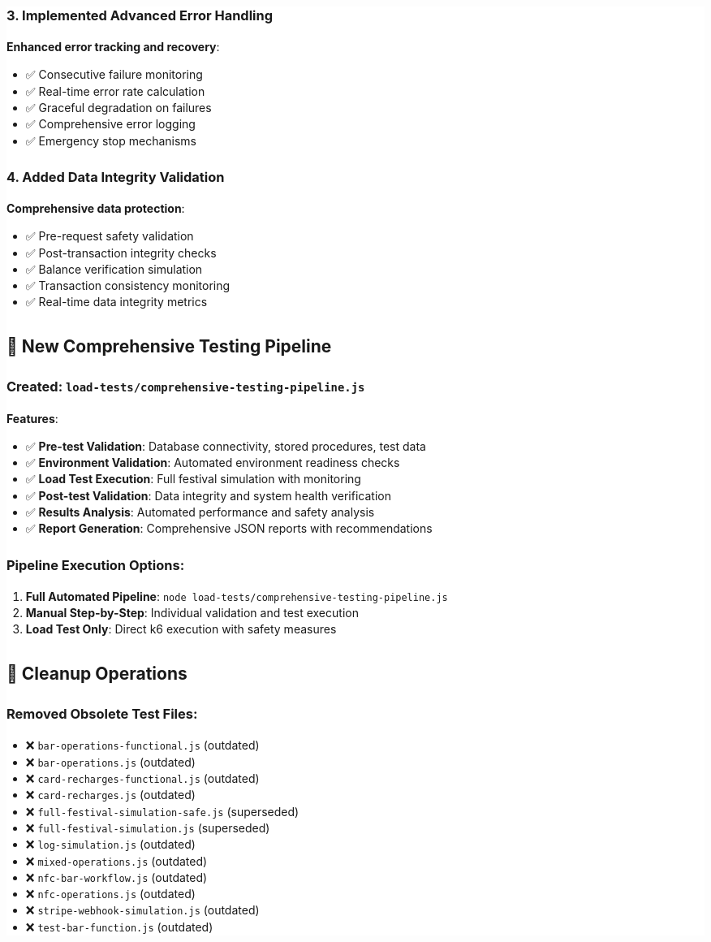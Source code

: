 ### 3. **Implemented Advanced Error Handling**
**Enhanced error tracking and recovery**:
- ✅ Consecutive failure monitoring
- ✅ Real-time error rate calculation
- ✅ Graceful degradation on failures
- ✅ Comprehensive error logging
- ✅ Emergency stop mechanisms

### 4. **Added Data Integrity Validation**
**Comprehensive data protection**:
- ✅ Pre-request safety validation
- ✅ Post-transaction integrity checks
- ✅ Balance verification simulation
- ✅ Transaction consistency monitoring
- ✅ Real-time data integrity metrics

## 🚀 New Comprehensive Testing Pipeline

### **Created**: `load-tests/comprehensive-testing-pipeline.js`
**Features**:
- ✅ **Pre-test Validation**: Database connectivity, stored procedures, test data
- ✅ **Environment Validation**: Automated environment readiness checks
- ✅ **Load Test Execution**: Full festival simulation with monitoring
- ✅ **Post-test Validation**: Data integrity and system health verification
- ✅ **Results Analysis**: Automated performance and safety analysis
- ✅ **Report Generation**: Comprehensive JSON reports with recommendations

### **Pipeline Execution Options**:
1. **Full Automated Pipeline**: `node load-tests/comprehensive-testing-pipeline.js`
2. **Manual Step-by-Step**: Individual validation and test execution
3. **Load Test Only**: Direct k6 execution with safety measures

## 🧹 Cleanup Operations

### **Removed Obsolete Test Files**:
- ❌ `bar-operations-functional.js` (outdated)
- ❌ `bar-operations.js` (outdated)
- ❌ `card-recharges-functional.js` (outdated)
- ❌ `card-recharges.js` (outdated)
- ❌ `full-festival-simulation-safe.js` (superseded)
- ❌ `full-festival-simulation.js` (superseded)
- ❌ `log-simulation.js` (outdated)
- ❌ `mixed-operations.js` (outdated)
- ❌ `nfc-bar-workflow.js` (outdated)
- ❌ `nfc-operations.js` (outdated)
- ❌ `stripe-webhook-simulation.js` (outdated)
- ❌ `test-bar-function.js` (outdated)

